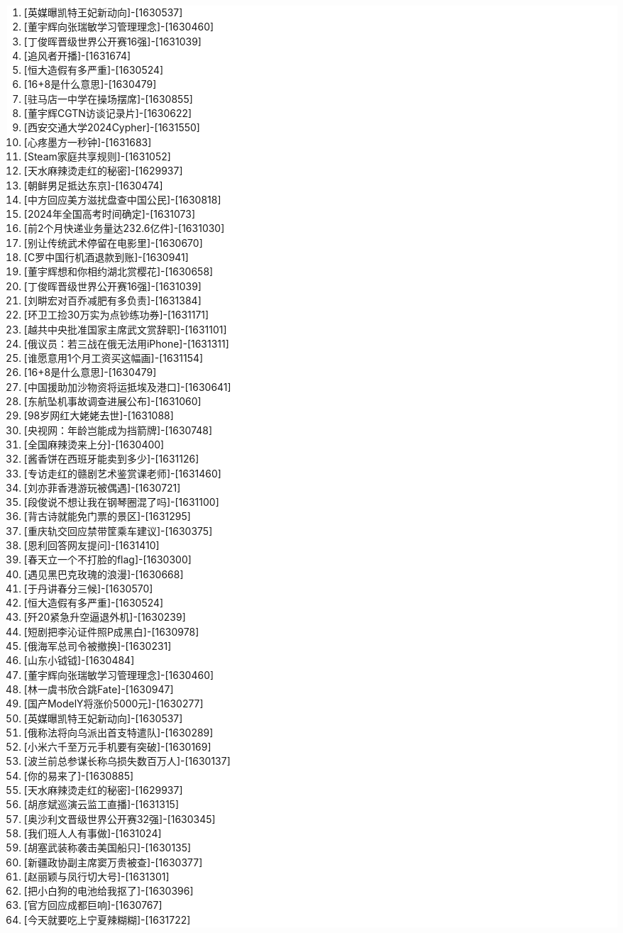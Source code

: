 1. [英媒曝凯特王妃新动向]-[1630537]
1. [董宇辉向张瑞敏学习管理理念]-[1630460]
1. [丁俊晖晋级世界公开赛16强]-[1631039]
1. [追风者开播]-[1631674]
1. [恒大造假有多严重]-[1630524]
1. [16+8是什么意思]-[1630479]
1. [驻马店一中学在操场摆席]-[1630855]
1. [董宇辉CGTN访谈记录片]-[1630622]
1. [西安交通大学2024Cypher]-[1631550]
1. [心疼墨方一秒钟]-[1631683]
1. [Steam家庭共享规则]-[1631052]
1. [天水麻辣烫走红的秘密]-[1629937]
1. [朝鲜男足抵达东京]-[1630474]
1. [中方回应美方滋扰盘查中国公民]-[1630818]
1. [2024年全国高考时间确定]-[1631073]
1. [前2个月快递业务量达232.6亿件]-[1631030]
1. [别让传统武术停留在电影里]-[1630670]
1. [C罗中国行机酒退款到账]-[1630941]
1. [董宇辉想和你相约湖北赏樱花]-[1630658]
1. [丁俊晖晋级世界公开赛16强]-[1631039]
1. [刘畊宏对百乔减肥有多负责]-[1631384]
1. [环卫工捡30万实为点钞练功券]-[1631171]
1. [越共中央批准国家主席武文赏辞职]-[1631101]
1. [俄议员：若三战在俄无法用iPhone]-[1631311]
1. [谁愿意用1个月工资买这幅画]-[1631154]
1. [16+8是什么意思]-[1630479]
1. [中国援助加沙物资将运抵埃及港口]-[1630641]
1. [东航坠机事故调查进展公布]-[1631060]
1. [98岁网红大姥姥去世]-[1631088]
1. [央视网：年龄岂能成为挡箭牌]-[1630748]
1. [全国麻辣烫来上分]-[1630400]
1. [酱香饼在西班牙能卖到多少]-[1631126]
1. [专访走红的赣剧艺术鉴赏课老师]-[1631460]
1. [刘亦菲香港游玩被偶遇]-[1630721]
1. [段俊说不想让我在钢琴圈混了吗]-[1631100]
1. [背古诗就能免门票的景区]-[1631295]
1. [重庆轨交回应禁带筐乘车建议]-[1630375]
1. [恩利回答网友提问]-[1631410]
1. [春天立一个不打脸的flag]-[1630300]
1. [遇见黑巴克玫瑰的浪漫]-[1630668]
1. [于丹讲春分三候]-[1630570]
1. [恒大造假有多严重]-[1630524]
1. [歼20紧急升空逼退外机]-[1630239]
1. [短剧把李沁证件照P成黑白]-[1630978]
1. [俄海军总司令被撤换]-[1630231]
1. [山东小钺钺]-[1630484]
1. [董宇辉向张瑞敏学习管理理念]-[1630460]
1. [林一虞书欣合跳Fate]-[1630947]
1. [国产ModelY将涨价5000元]-[1630277]
1. [英媒曝凯特王妃新动向]-[1630537]
1. [俄称法将向乌派出首支特遣队]-[1630289]
1. [小米六千至万元手机要有突破]-[1630169]
1. [波兰前总参谋长称乌损失数百万人]-[1630137]
1. [你的易来了]-[1630885]
1. [天水麻辣烫走红的秘密]-[1629937]
1. [胡彦斌巡演云监工直播]-[1631315]
1. [奥沙利文晋级世界公开赛32强]-[1630345]
1. [我们班人人有事做]-[1631024]
1. [胡塞武装称袭击美国船只]-[1630135]
1. [新疆政协副主席窦万贵被查]-[1630377]
1. [赵丽颖与凤行切大号]-[1631301]
1. [把小白狗的电池给我抠了]-[1630396]
1. [官方回应成都巨响]-[1630767]
1. [今天就要吃上宁夏辣糊糊]-[1631722]